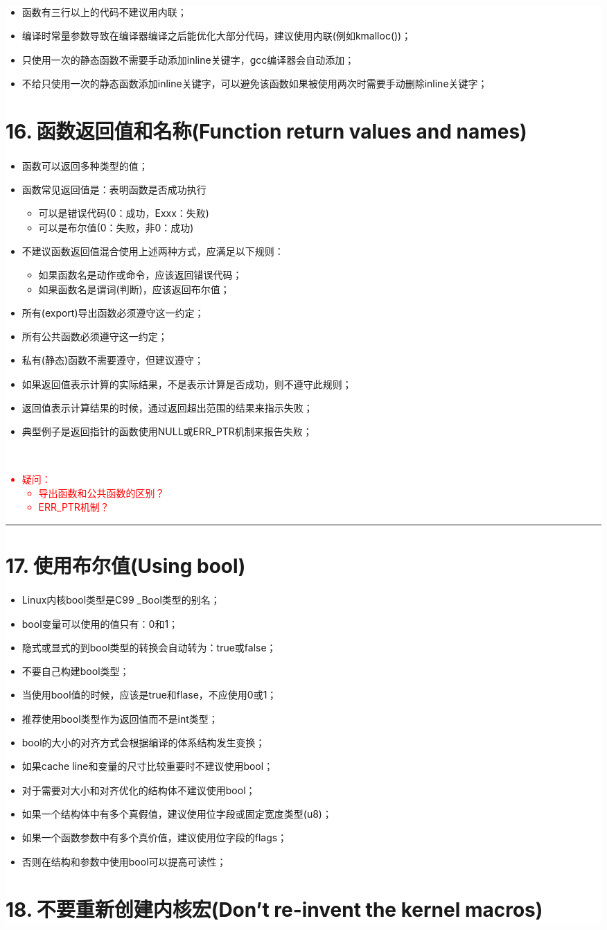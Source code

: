 - 函数有三行以上的代码不建议用内联；
- 编译时常量参数导致在编译器编译之后能优化大部分代码，建议使用内联(例如kmalloc())；

- 只使用一次的静态函数不需要手动添加inline关键字，gcc编译器会自动添加；
- 不给只使用一次的静态函数添加inline关键字，可以避免该函数如果被使用两次时需要手动删除inline关键字； 

# 16. 函数返回值和名称(Function return values and names)

- 函数可以返回多种类型的值；

- 函数常见返回值是：表明函数是否成功执行
    - 可以是错误代码(0：成功，Exxx：失败)
    - 可以是布尔值(0：失败，非0：成功)
- 不建议函数返回值混合使用上述两种方式，应满足以下规则：
    - 如果函数名是动作或命令，应该返回错误代码；
    - 如果函数名是谓词(判断)，应该返回布尔值；

- 所有(export)导出函数必须遵守这一约定；
- 所有公共函数必须遵守这一约定；
- 私有(静态)函数不需要遵守，但建议遵守；

- 如果返回值表示计算的实际结果，不是表示计算是否成功，则不遵守此规则；
- 返回值表示计算结果的时候，通过返回超出范围的结果来指示失败；
- 典型例子是返回指针的函数使用NULL或ERR_PTR机制来报告失败；

<font color=red><br>

- 疑问：
    - 导出函数和公共函数的区别？
    - ERR_PTR机制？

</font>

---

# 17. 使用布尔值(Using bool)

- Linux内核bool类型是C99 _Bool类型的别名；
- bool变量可以使用的值只有：0和1；
- 隐式或显式的到bool类型的转换会自动转为：true或false；
- 不要自己构建bool类型；

- 当使用bool值的时候，应该是true和flase，不应使用0或1；
- 推荐使用bool类型作为返回值而不是int类型；

- bool的大小的对齐方式会根据编译的体系结构发生变换；
- 如果cache line和变量的尺寸比较重要时不建议使用bool；
- 对于需要对大小和对齐优化的结构体不建议使用bool；

- 如果一个结构体中有多个真假值，建议使用位字段或固定宽度类型(u8)；
- 如果一个函数参数中有多个真价值，建议使用位字段的flags；
- 否则在结构和参数中使用bool可以提高可读性；

# 18. 不要重新创建内核宏(Don’t re-invent the kernel macros)
